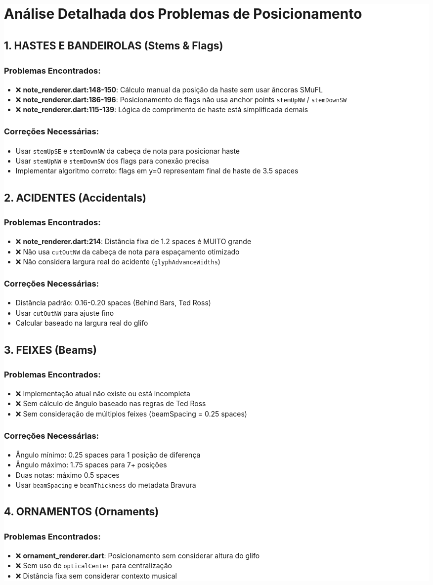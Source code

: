# Análise Detalhada dos Problemas de Posicionamento

## 1. HASTES E BANDEIROLAS (Stems & Flags)

### Problemas Encontrados:
- ❌ **note_renderer.dart:148-150**: Cálculo manual da posição da haste sem usar âncoras SMuFL
- ❌ **note_renderer.dart:186-196**: Posicionamento de flags não usa anchor points `stemUpNW` / `stemDownSW`
- ❌ **note_renderer.dart:115-139**: Lógica de comprimento de haste está simplificada demais

### Correções Necessárias:
- Usar `stemUpSE` e `stemDownNW` da cabeça de nota para posicionar haste
- Usar `stemUpNW` e `stemDownSW` dos flags para conexão precisa
- Implementar algoritmo correto: flags em y=0 representam final de haste de 3.5 spaces

## 2. ACIDENTES (Accidentals)

### Problemas Encontrados:
- ❌ **note_renderer.dart:214**: Distância fixa de 1.2 spaces é MUITO grande
- ❌ Não usa `cutOutNW` da cabeça de nota para espaçamento otimizado
- ❌ Não considera largura real do acidente (`glyphAdvanceWidths`)

### Correções Necessárias:
- Distância padrão: 0.16-0.20 spaces (Behind Bars, Ted Ross)
- Usar `cutOutNW` para ajuste fino
- Calcular baseado na largura real do glifo

## 3. FEIXES (Beams)

### Problemas Encontrados:
- ❌ Implementação atual não existe ou está incompleta
- ❌ Sem cálculo de ângulo baseado nas regras de Ted Ross
- ❌ Sem consideração de múltiplos feixes (beamSpacing = 0.25 spaces)

### Correções Necessárias:
- Ângulo mínimo: 0.25 spaces para 1 posição de diferença
- Ângulo máximo: 1.75 spaces para 7+ posições
- Duas notas: máximo 0.5 spaces
- Usar `beamSpacing` e `beamThickness` do metadata Bravura

## 4. ORNAMENTOS (Ornaments)

### Problemas Encontrados:
- ❌ **ornament_renderer.dart**: Posicionamento sem considerar altura do glifo
- ❌ Sem uso de `opticalCenter` para centralização
- ❌ Distância fixa sem considerar contexto musical

